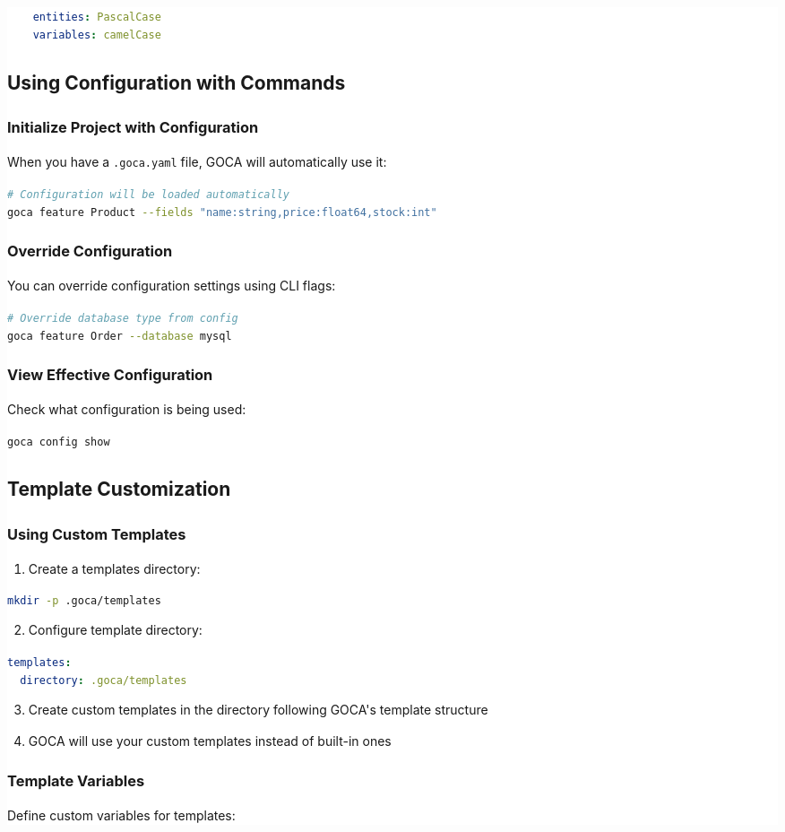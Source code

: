 ```yaml
    entities: PascalCase
    variables: camelCase
```

## Using Configuration with Commands

### Initialize Project with Configuration

When you have a `.goca.yaml` file, GOCA will automatically use it:

```bash
# Configuration will be loaded automatically
goca feature Product --fields "name:string,price:float64,stock:int"
```

### Override Configuration

You can override configuration settings using CLI flags:

```bash
# Override database type from config
goca feature Order --database mysql
```

### View Effective Configuration

Check what configuration is being used:

```bash
goca config show
```

## Template Customization

### Using Custom Templates

1. Create a templates directory:

```bash
mkdir -p .goca/templates
```

2. Configure template directory:

```yaml
templates:
  directory: .goca/templates
```

3. Create custom templates in the directory following GOCA's template structure

4. GOCA will use your custom templates instead of built-in ones

### Template Variables

Define custom variables for templates:
